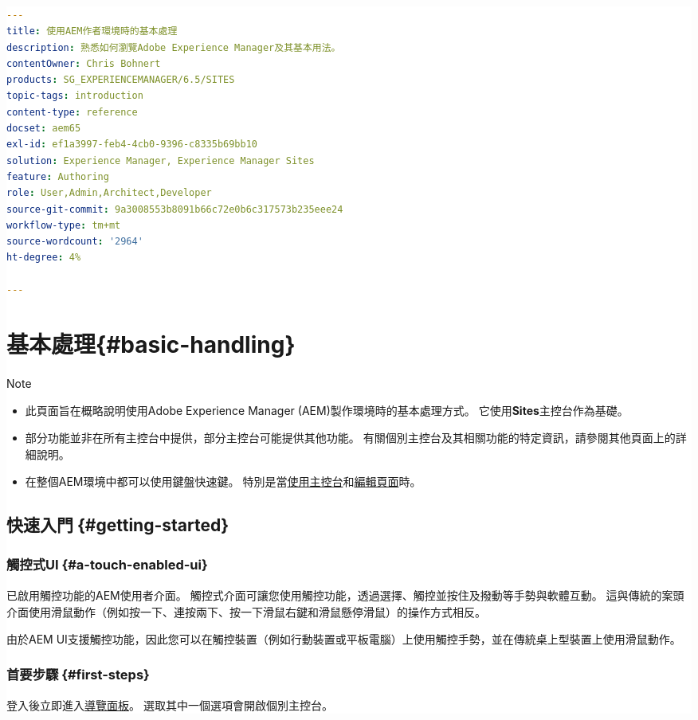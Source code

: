 ```yaml
---
title: 使用AEM作者環境時的基本處理
description: 熟悉如何瀏覽Adobe Experience Manager及其基本用法。
contentOwner: Chris Bohnert
products: SG_EXPERIENCEMANAGER/6.5/SITES
topic-tags: introduction
content-type: reference
docset: aem65
exl-id: ef1a3997-feb4-4cb0-9396-c8335b69bb10
solution: Experience Manager, Experience Manager Sites
feature: Authoring
role: User,Admin,Architect,Developer
source-git-commit: 9a3008553b8091b66c72e0b6c317573b235eee24
workflow-type: tm+mt
source-wordcount: '2964'
ht-degree: 4%

---
```


# 基本處理{#basic-handling}

>[!NOTE]
>
>* 此頁面旨在概略說明使用Adobe Experience Manager (AEM)製作環境時的基本處理方式。 它使用&#x200B;**Sites**&#x200B;主控台作為基礎。
>
>* 部分功能並非在所有主控台中提供，部分主控台可能提供其他功能。 有關個別主控台及其相關功能的特定資訊，請參閱其他頁面上的詳細說明。
>* 在整個AEM環境中都可以使用鍵盤快速鍵。 特別是當[使用主控台](/help/sites-authoring/keyboard-shortcuts.md)和[編輯頁面](/help/sites-authoring/page-authoring-keyboard-shortcuts.md)時。
>

## 快速入門 {#getting-started}

### 觸控式UI {#a-touch-enabled-ui}

已啟用觸控功能的AEM使用者介面。 觸控式介面可讓您使用觸控功能，透過選擇、觸控並按住及撥動等手勢與軟體互動。 這與傳統的案頭介面使用滑鼠動作（例如按一下、連按兩下、按一下滑鼠右鍵和滑鼠懸停滑鼠）的操作方式相反。

由於AEM UI支援觸控功能，因此您可以在觸控裝置（例如行動裝置或平板電腦）上使用觸控手勢，並在傳統桌上型裝置上使用滑鼠動作。

### 首要步驟 {#first-steps}

登入後立即進入[導覽面板](#navigation-panel)。 選取其中一個選項會開啟個別主控台。
